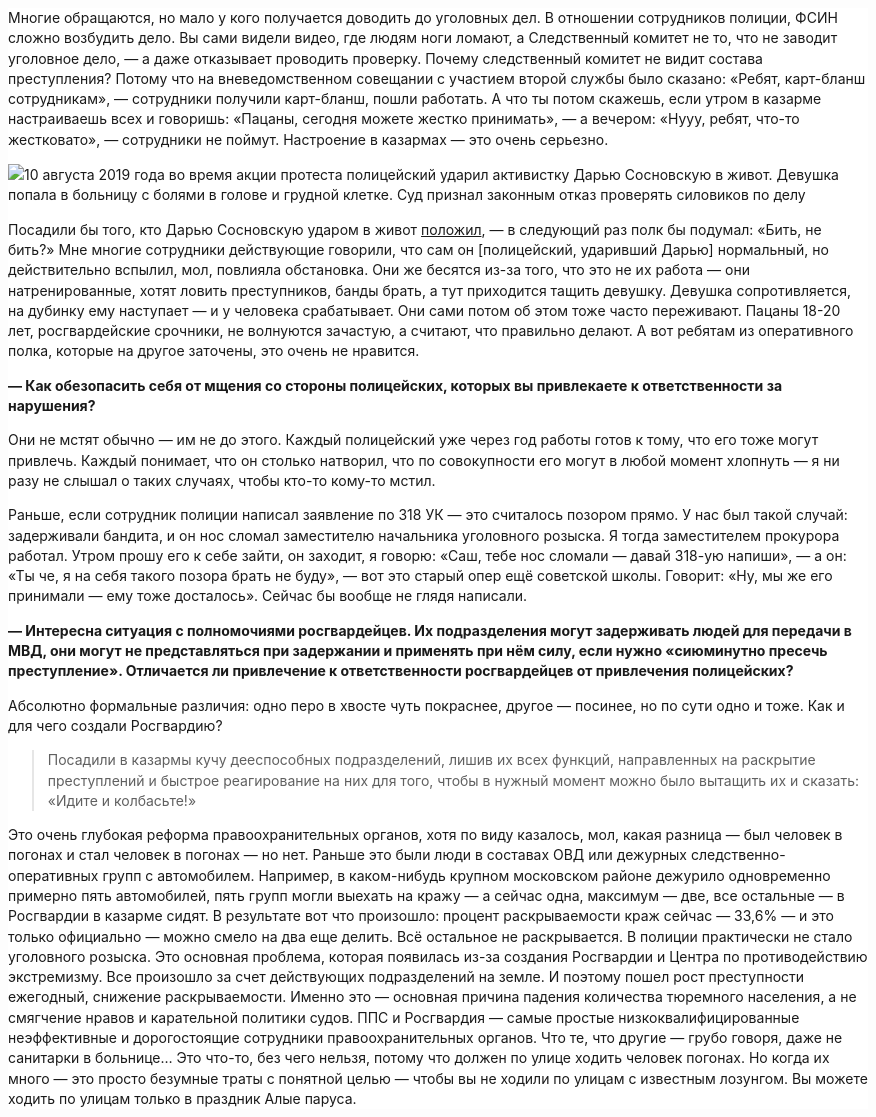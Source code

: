 Многие обращаются, но мало у кого получается доводить до уголовных дел. В отношении сотрудников полиции, ФСИН сложно возбудить дело. Вы сами видели видео, где людям ноги ломают, а Следственный комитет не то, что не заводит уголовное дело, — а даже отказывает проводить проверку. Почему следственный комитет не видит состава преступления? Потому что на вневедомственном совещании с участием второй службы было сказано: «Ребят, карт-бланш сотрудникам», — сотрудники получили карт-бланш, пошли работать. А что ты потом скажешь, если утром в казарме настраиваешь всех и говоришь: «Пацаны, сегодня можете жестко принимать», — а вечером: «Нууу, ребят, что-то жестковато», — сотрудники не поймут. Настроение в казармах — это очень серьезно. 

![](https://assets.discours.io/unsafe/900x/production/image/1d384e10-e655-11eb-bda0-7f81a66df820.jfif)10 августа 2019 года во время акции протеста полицейский ударил активистку Дарью Сосновскую в живот. Девушка попала в больницу с болями в голове и грудной клетке. Суд признал законным отказ проверять силовиков по делу

Посадили бы того, кто Дарью Сосновскую ударом в живот [положил](https://novayagazeta.ru/news/2019/10/21/156276-darya-sosnovskaya-kotoruyu-udarili-v-zhivot-pri-zaderzhanii-posle-mitinga-obratilas-v-sud-iz-za-bezdeystviya-sk), — в следующий раз полк бы подумал: «Бить, не бить?» Мне многие сотрудники действующие говорили, что сам он [полицейский, ударивший Дарью] нормальный, но действительно вспылил, мол, повлияла обстановка. Они же бесятся из-за того, что это не их работа — они натренированные, хотят ловить преступников, банды брать, а тут приходится тащить девушку. Девушка сопротивляется, на дубинку ему наступает — и у человека срабатывает. Они сами потом об этом тоже часто переживают. Пацаны 18-20 лет, росгвардейские срочники, не волнуются зачастую, а считают, что правильно делают. А вот ребятам из оперативного полка, которые на другое заточены, это очень не нравится. 

**— Как обезопасить себя от мщения со стороны полицейских, которых вы привлекаете к ответственности за нарушения?**

Они не мстят обычно — им не до этого. Каждый полицейский уже через год работы готов к тому, что его тоже могут привлечь. Каждый понимает, что он столько натворил, что по совокупности его могут в любой момент хлопнуть — я ни разу не слышал о таких случаях, чтобы кто-то кому-то мстил. 

Раньше, если сотрудник полиции написал заявление по 318 УК[‌](#) — это считалось позором прямо. У нас был такой случай: задерживали бандита, и он нос сломал заместителю начальника уголовного розыска. Я тогда заместителем прокурора работал. Утром прошу его к себе зайти, он заходит, я говорю: «Саш, тебе нос сломали — давай 318-ую напиши», — а он: «Ты че, я на себя такого позора брать не буду», — вот это старый опер ещё советской школы. Говорит: «Ну, мы же его принимали — ему тоже досталось». Сейчас бы вообще не глядя написали. 

**— Интересна ситуация с полномочиями росгвардейцев. Их подразделения могут задерживать людей для передачи в МВД, они могут не представляться при задержании и применять при нём силу, если нужно «сиюминутно пресечь преступление». Отличается ли привлечение к ответственности росгвардейцев от привлечения полицейских?**

Абсолютно формальные различия: одно перо в хвосте чуть покраснее, другое — посинее, но по сути одно и тоже. Как и для чего создали Росгвардию? 

> Посадили в казармы кучу дееспособных подразделений, лишив их всех функций, направленных на раскрытие преступлений и быстрое реагирование на них для того, чтобы в нужный момент можно было вытащить их и сказать: «Идите и колбасьте!»

Это очень глубокая реформа правоохранительных органов, хотя по виду казалось, мол, какая разница — был человек в погонах и стал человек в погонах — но нет. Раньше это были люди в составах ОВД или дежурных следственно-оперативных групп с автомобилем. Например, в каком-нибудь крупном московском районе дежурило одновременно примерно пять автомобилей, пять групп могли выехать на кражу — а сейчас одна, максимум — две, все остальные — в Росгвардии в казарме сидят. В результате вот что произошло: процент раскрываемости краж сейчас — 33,6% — и это только официально — можно смело на два еще делить. Всё остальное не раскрывается. В полиции практически не стало уголовного розыска. Это основная проблема, которая появилась из-за создания Росгвардии и Центра по противодействию экстремизму. Все произошло за счет действующих подразделений на земле. И поэтому пошел рост преступности ежегодный, снижение раскрываемости. Именно это — основная причина падения количества тюремного населения, а не смягчение нравов и карательной политики судов. ППС и Росгвардия — самые простые низкоквалифицированные неэффективные и дорогостоящие сотрудники правоохранительных органов. Что те, что другие — грубо говоря, даже не санитарки в больнице… Это что-то, без чего нельзя, потому что должен по улице ходить человек погонах. Но когда их много — это просто безумные траты с понятной целью — чтобы вы не ходили по улицам с известным лозунгом. Вы можете ходить по улицам только в праздник Алые паруса. 

